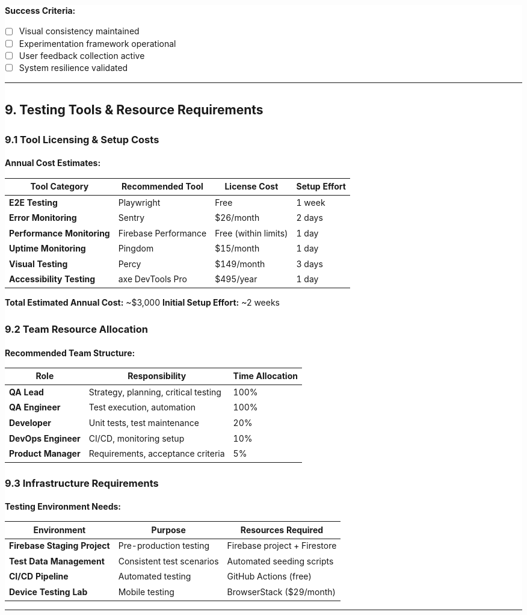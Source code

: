**Success Criteria:**
- [ ] Visual consistency maintained
- [ ] Experimentation framework operational
- [ ] User feedback collection active
- [ ] System resilience validated

---

## 9. Testing Tools & Resource Requirements

### 9.1 Tool Licensing & Setup Costs

**Annual Cost Estimates:**

| Tool Category | Recommended Tool | License Cost | Setup Effort |
|---------------|------------------|--------------|--------------|
| **E2E Testing** | Playwright | Free | 1 week |
| **Error Monitoring** | Sentry | $26/month | 2 days |
| **Performance Monitoring** | Firebase Performance | Free (within limits) | 1 day |
| **Uptime Monitoring** | Pingdom | $15/month | 1 day |
| **Visual Testing** | Percy | $149/month | 3 days |
| **Accessibility Testing** | axe DevTools Pro | $495/year | 1 day |

**Total Estimated Annual Cost:** ~$3,000
**Initial Setup Effort:** ~2 weeks

### 9.2 Team Resource Allocation

**Recommended Team Structure:**

| Role | Responsibility | Time Allocation |
|------|---------------|-----------------|
| **QA Lead** | Strategy, planning, critical testing | 100% |
| **QA Engineer** | Test execution, automation | 100% |
| **Developer** | Unit tests, test maintenance | 20% |
| **DevOps Engineer** | CI/CD, monitoring setup | 10% |
| **Product Manager** | Requirements, acceptance criteria | 5% |

### 9.3 Infrastructure Requirements

**Testing Environment Needs:**

| Environment | Purpose | Resources Required |
|-------------|---------|-------------------|
| **Firebase Staging Project** | Pre-production testing | Firebase project + Firestore |
| **Test Data Management** | Consistent test scenarios | Automated seeding scripts |
| **CI/CD Pipeline** | Automated testing | GitHub Actions (free) |
| **Device Testing Lab** | Mobile testing | BrowserStack ($29/month) |

---